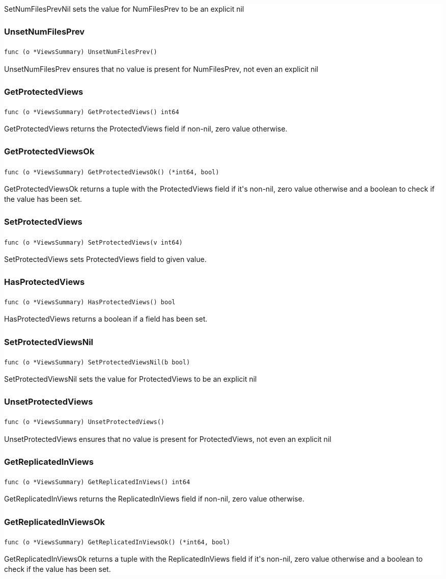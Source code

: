  SetNumFilesPrevNil sets the value for NumFilesPrev to be an explicit nil

### UnsetNumFilesPrev
`func (o *ViewsSummary) UnsetNumFilesPrev()`

UnsetNumFilesPrev ensures that no value is present for NumFilesPrev, not even an explicit nil
### GetProtectedViews

`func (o *ViewsSummary) GetProtectedViews() int64`

GetProtectedViews returns the ProtectedViews field if non-nil, zero value otherwise.

### GetProtectedViewsOk

`func (o *ViewsSummary) GetProtectedViewsOk() (*int64, bool)`

GetProtectedViewsOk returns a tuple with the ProtectedViews field if it's non-nil, zero value otherwise
and a boolean to check if the value has been set.

### SetProtectedViews

`func (o *ViewsSummary) SetProtectedViews(v int64)`

SetProtectedViews sets ProtectedViews field to given value.

### HasProtectedViews

`func (o *ViewsSummary) HasProtectedViews() bool`

HasProtectedViews returns a boolean if a field has been set.

### SetProtectedViewsNil

`func (o *ViewsSummary) SetProtectedViewsNil(b bool)`

 SetProtectedViewsNil sets the value for ProtectedViews to be an explicit nil

### UnsetProtectedViews
`func (o *ViewsSummary) UnsetProtectedViews()`

UnsetProtectedViews ensures that no value is present for ProtectedViews, not even an explicit nil
### GetReplicatedInViews

`func (o *ViewsSummary) GetReplicatedInViews() int64`

GetReplicatedInViews returns the ReplicatedInViews field if non-nil, zero value otherwise.

### GetReplicatedInViewsOk

`func (o *ViewsSummary) GetReplicatedInViewsOk() (*int64, bool)`

GetReplicatedInViewsOk returns a tuple with the ReplicatedInViews field if it's non-nil, zero value otherwise
and a boolean to check if the value has been set.
